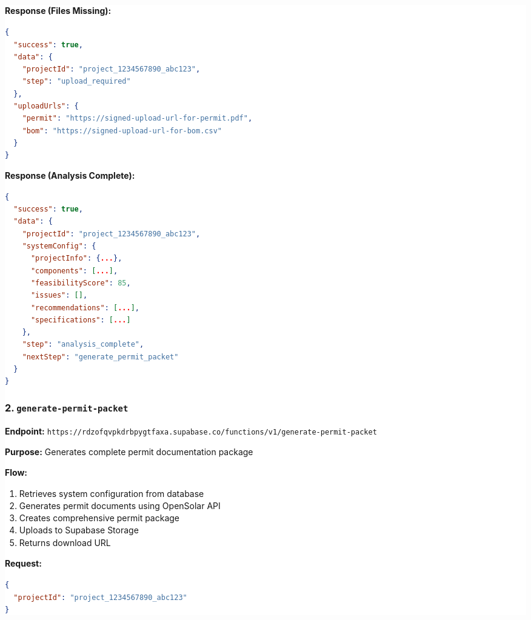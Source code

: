 
**Response (Files Missing):**
```json
{
  "success": true,
  "data": {
    "projectId": "project_1234567890_abc123",
    "step": "upload_required"
  },
  "uploadUrls": {
    "permit": "https://signed-upload-url-for-permit.pdf",
    "bom": "https://signed-upload-url-for-bom.csv"
  }
}
```

**Response (Analysis Complete):**
```json
{
  "success": true,
  "data": {
    "projectId": "project_1234567890_abc123", 
    "systemConfig": {
      "projectInfo": {...},
      "components": [...],
      "feasibilityScore": 85,
      "issues": [],
      "recommendations": [...],
      "specifications": [...]
    },
    "step": "analysis_complete",
    "nextStep": "generate_permit_packet"
  }
}
```

### 2. `generate-permit-packet`
**Endpoint:** `https://rdzofqvpkdrbpygtfaxa.supabase.co/functions/v1/generate-permit-packet`

**Purpose:** Generates complete permit documentation package

**Flow:**
1. Retrieves system configuration from database
2. Generates permit documents using OpenSolar API
3. Creates comprehensive permit package
4. Uploads to Supabase Storage
5. Returns download URL

**Request:**
```json
{
  "projectId": "project_1234567890_abc123"
}
```
